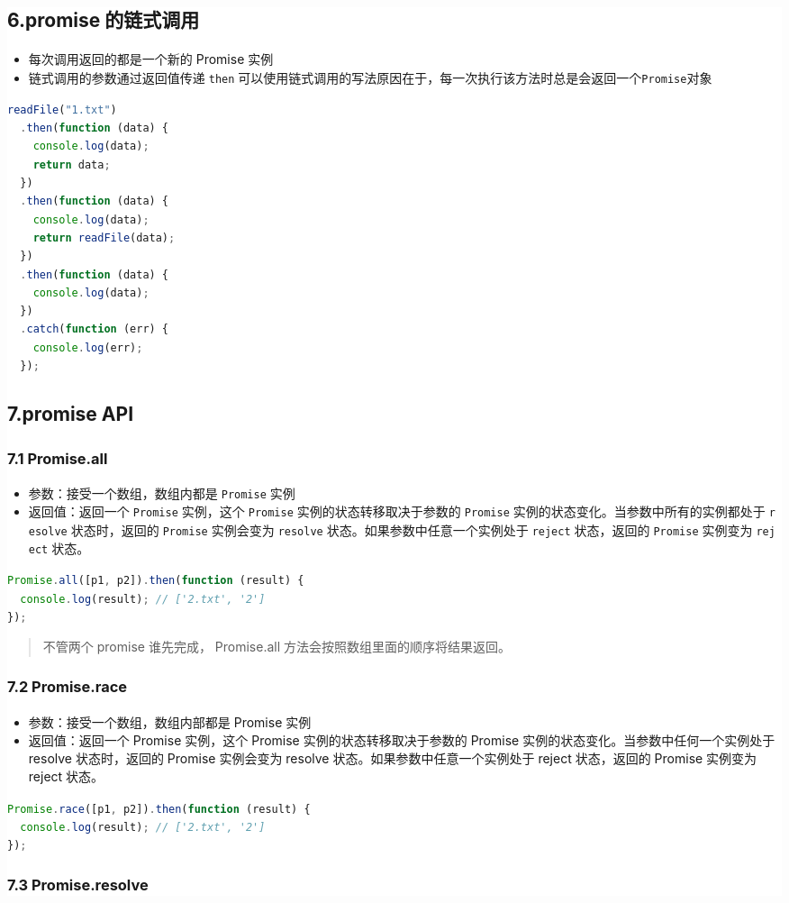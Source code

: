## 6.promise 的链式调用

- 每次调用返回的都是一个新的 Promise 实例
- 链式调用的参数通过返回值传递
  `then` 可以使用链式调用的写法原因在于，每一次执行该方法时总是会返回一个`Promise`对象

```js
readFile("1.txt")
  .then(function (data) {
    console.log(data);
    return data;
  })
  .then(function (data) {
    console.log(data);
    return readFile(data);
  })
  .then(function (data) {
    console.log(data);
  })
  .catch(function (err) {
    console.log(err);
  });
```

## 7.promise API

### 7.1 Promise.all

- 参数：接受一个数组，数组内都是 `Promise` 实例
- 返回值：返回一个 `Promise` 实例，这个 `Promise` 实例的状态转移取决于参数的 `Promise` 实例的状态变化。当参数中所有的实例都处于 `resolve` 状态时，返回的 `Promise` 实例会变为 `resolve` 状态。如果参数中任意一个实例处于 `reject` 状态，返回的 `Promise` 实例变为 `reject` 状态。

```js
Promise.all([p1, p2]).then(function (result) {
  console.log(result); // ['2.txt', '2']
});
```

> 不管两个 promise 谁先完成， Promise.all 方法会按照数组里面的顺序将结果返回。

### 7.2 Promise.race

- 参数：接受一个数组，数组内部都是 Promise 实例
- 返回值：返回一个 Promise 实例，这个 Promise 实例的状态转移取决于参数的 Promise 实例的状态变化。当参数中任何一个实例处于 resolve 状态时，返回的 Promise 实例会变为 resolve 状态。如果参数中任意一个实例处于 reject 状态，返回的 Promise 实例变为 reject 状态。

```js
Promise.race([p1, p2]).then(function (result) {
  console.log(result); // ['2.txt', '2']
});
```

### 7.3 Promise.resolve
